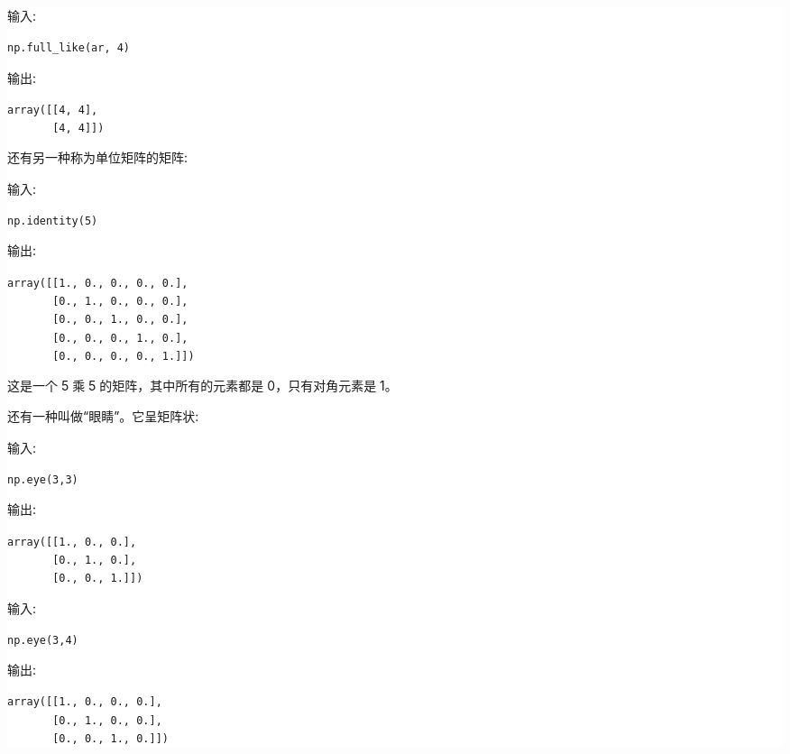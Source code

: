 输入:

```
np.full_like(ar, 4)
```

输出:

```
array([[4, 4],
       [4, 4]])
```

还有另一种称为单位矩阵的矩阵:

输入:

```
np.identity(5)
```

输出:

```
array([[1., 0., 0., 0., 0.],
       [0., 1., 0., 0., 0.],
       [0., 0., 1., 0., 0.],
       [0., 0., 0., 1., 0.],
       [0., 0., 0., 0., 1.]])
```

这是一个 5 乘 5 的矩阵，其中所有的元素都是 0，只有对角元素是 1。

还有一种叫做“眼睛”。它呈矩阵状:

输入:

```
np.eye(3,3)
```

输出:

```
array([[1., 0., 0.],
       [0., 1., 0.],
       [0., 0., 1.]])
```

输入:

```
np.eye(3,4)
```

输出:

```
array([[1., 0., 0., 0.],
       [0., 1., 0., 0.],
       [0., 0., 1., 0.]])
```
